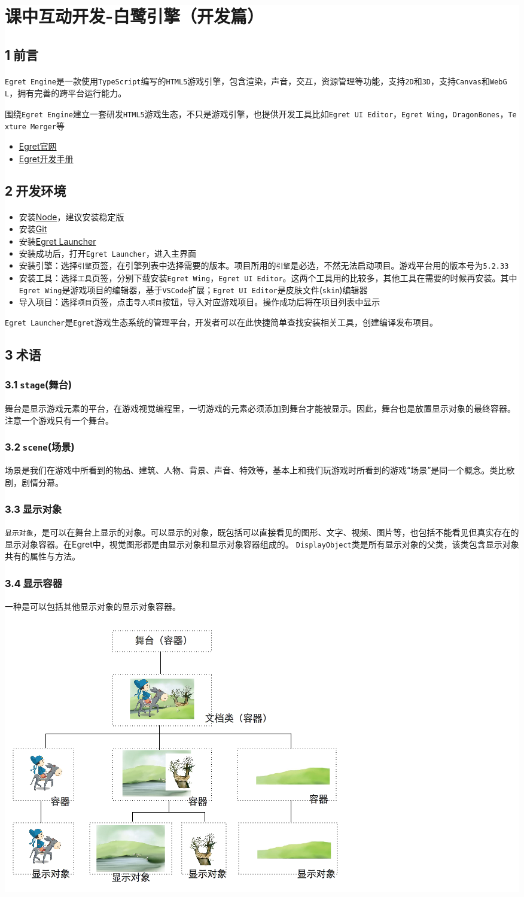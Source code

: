 # 课中互动开发-白鹭引擎（开发篇）
## 1 前言
`Egret Engine`是一款使用`TypeScript`编写的`HTML5`游戏引擎，包含渲染，声音，交互，资源管理等功能，支持`2D`和`3D`，支持`Canvas`和`WebGL`，拥有完善的跨平台运行能力。

围绕`Egret Engine`建立一套研发`HTML5`游戏生态，不只是游戏引擎，也提供开发工具比如`Egret UI Editor`，`Egret Wing`，`DragonBones`，`Texture Merger`等
- [Egret官网](https://www.egret.com/)
- [Egret开发手册](https://docs.egret.com/engine/docs/installation/installation)

## 2 开发环境
- 安装[Node](https://nodejs.org/en/)，建议安装稳定版
- 安装[Git](http://npm.taobao.org/mirrors/git-for-windows/)
- 安装[Egret Launcher](https://docs.egret.com/engine)
- 安装成功后，打开`Egret Launcher`，进入主界面
- 安装引擎：选择`引擎`页签，在引擎列表中选择需要的版本。项目所用的`引擎`是必选，不然无法启动项目。游戏平台用的版本号为`5.2.33`
- 安装工具：选择`工具`页签，分别下载安装`Egret Wing`，`Egret UI Editor`。这两个工具用的比较多，其他工具在需要的时候再安装。其中`Egret Wing`是游戏项目的编辑器，基于`VSCode`扩展；`Egret UI Editor`是皮肤文件(`skin`)编辑器
- 导入项目：选择`项目`页签，点击`导入项目`按钮，导入对应游戏项目。操作成功后将在项目列表中显示

`Egret Launcher`是`Egret`游戏生态系统的管理平台，开发者可以在此快捷简单查找安装相关工具，创建编译发布项目。

## 3 术语
### 3.1 `stage`(舞台)
舞台是显示游戏元素的平台，在游戏视觉编程里，一切游戏的元素必须添加到舞台才能被显示。因此，舞台也是放置显示对象的最终容器。注意一个游戏只有一个舞台。
### 3.2 `scene`(场景)
场景是我们在游戏中所看到的物品、建筑、人物、背景、声音、特效等，基本上和我们玩游戏时所看到的游戏“场景”是同一个概念。类比歌剧，剧情分幕。
### 3.3 显示对象
`显示对象`，是可以在舞台上显示的对象。可以显示的对象，既包括可以直接看见的图形、文字、视频、图片等，也包括不能看见但真实存在的显示对象容器。在Egret中，视觉图形都是由显示对象和显示对象容器组成的。
`DisplayObject`类是所有显示对象的父类，该类包含显示对象共有的属性与方法。
### 3.4 显示容器
一种是可以包括其他显示对象的显示对象容器。

![舞台-显示容器-显示对象关系](../images/develop_game_by_egret_engine/display_object_container.png)